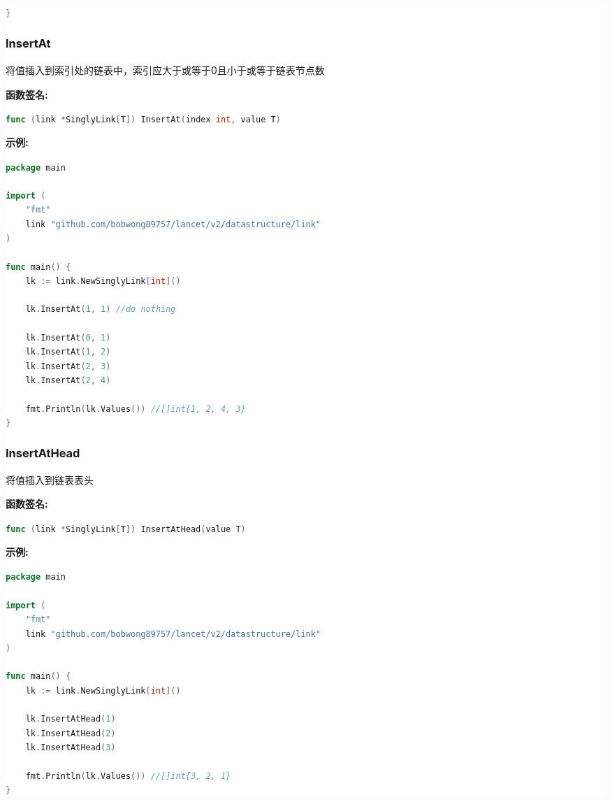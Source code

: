 ```go
}
```




### <span id="SinglyLink_InsertAt">InsertAt</span>
<p>将值插入到索引处的链表中，索引应大于或等于0且小于或等于链表节点数</p>

<b>函数签名:</b>

```go
func (link *SinglyLink[T]) InsertAt(index int, value T)
```
<b>示例:</b>

```go
package main

import (
    "fmt"
    link "github.com/bobwong89757/lancet/v2/datastructure/link"
)

func main() {
    lk := link.NewSinglyLink[int]()

    lk.InsertAt(1, 1) //do nothing

    lk.InsertAt(0, 1)
    lk.InsertAt(1, 2)
    lk.InsertAt(2, 3)
    lk.InsertAt(2, 4)

    fmt.Println(lk.Values()) //[]int{1, 2, 4, 3}
}
```




### <span id="SinglyLink_InsertAtHead">InsertAtHead</span>
<p>将值插入到链表表头</p>

<b>函数签名:</b>

```go
func (link *SinglyLink[T]) InsertAtHead(value T)
```
<b>示例:</b>

```go
package main

import (
    "fmt"
    link "github.com/bobwong89757/lancet/v2/datastructure/link"
)

func main() {
    lk := link.NewSinglyLink[int]()

    lk.InsertAtHead(1)
    lk.InsertAtHead(2)
    lk.InsertAtHead(3)

    fmt.Println(lk.Values()) //[]int{3, 2, 1}
}
```
